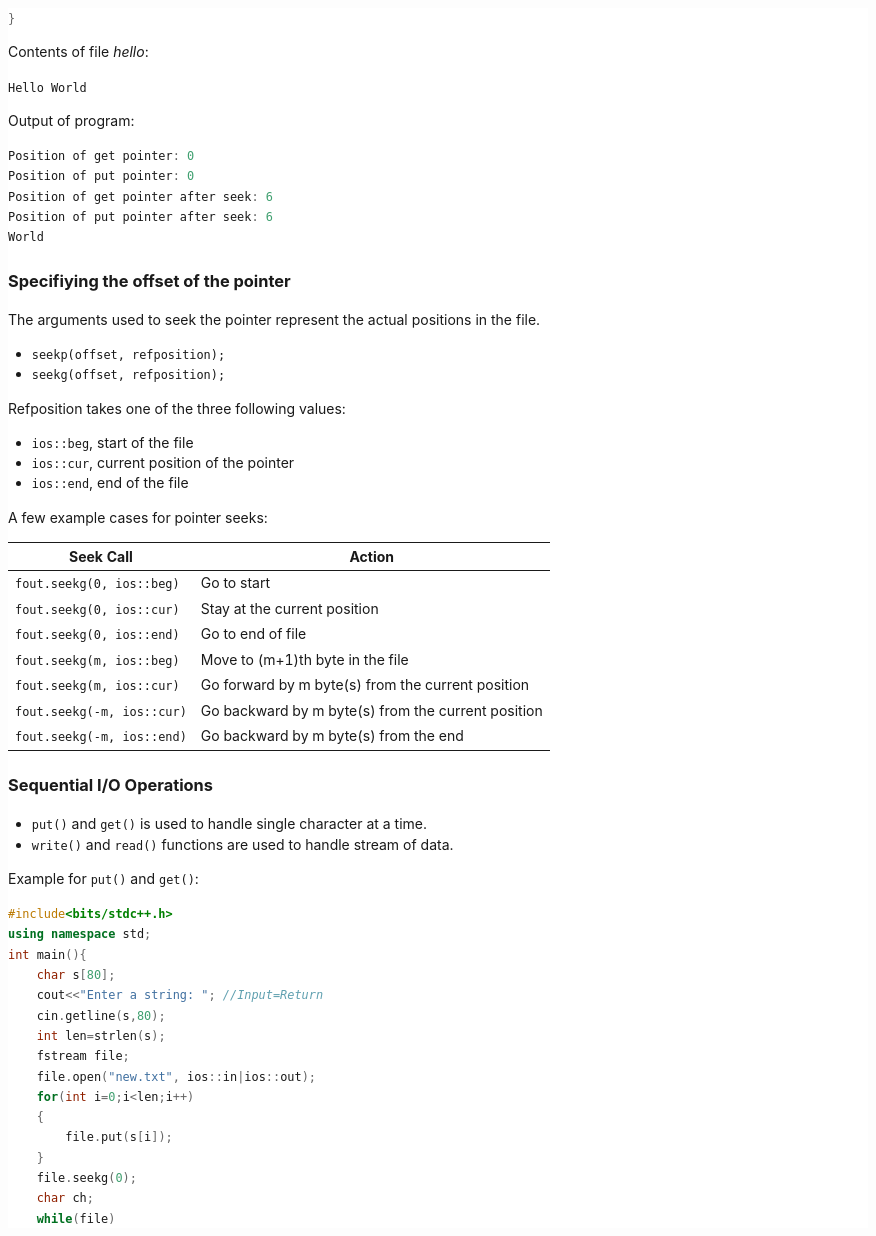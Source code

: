 ```cpp
}
```
Contents of file _hello_:
```cpp
Hello World
```
Output of program:
```cpp
Position of get pointer: 0
Position of put pointer: 0
Position of get pointer after seek: 6
Position of put pointer after seek: 6
World
```
### Specifiying the offset of the pointer
The arguments used to seek the pointer represent the actual positions in the file.
* `seekp(offset, refposition);`
* `seekg(offset, refposition);`

Refposition takes one of the three following values:
* `ios::beg`, start of the file
* `ios::cur`, current position of the pointer
* `ios::end`, end of the file

A few example cases for pointer seeks:

|Seek Call|Action|
|-|-|
|`fout.seekg(0, ios::beg)`|Go to start|
|`fout.seekg(0, ios::cur)`|Stay at the current position|
|`fout.seekg(0, ios::end)`|Go to end of file|
|`fout.seekg(m, ios::beg)`|Move to (m+1)th byte in the file|
|`fout.seekg(m, ios::cur)`|Go forward by m byte(s) from the current position|
|`fout.seekg(-m, ios::cur)`|Go backward by m byte(s) from the current position|
|`fout.seekg(-m, ios::end)`|Go backward by m byte(s) from the end|

### Sequential I/O Operations
* `put()` and `get()` is used to handle single character at a time.
* `write()` and `read()` functions are used to handle stream of data.

Example for `put()` and `get()`:
```cpp
#include<bits/stdc++.h>
using namespace std;
int main(){
	char s[80];
	cout<<"Enter a string: "; //Input=Return
	cin.getline(s,80);
	int len=strlen(s);
	fstream file;
	file.open("new.txt", ios::in|ios::out);
	for(int i=0;i<len;i++)
	{
		file.put(s[i]);
	}
	file.seekg(0);
	char ch;
	while(file)
```
